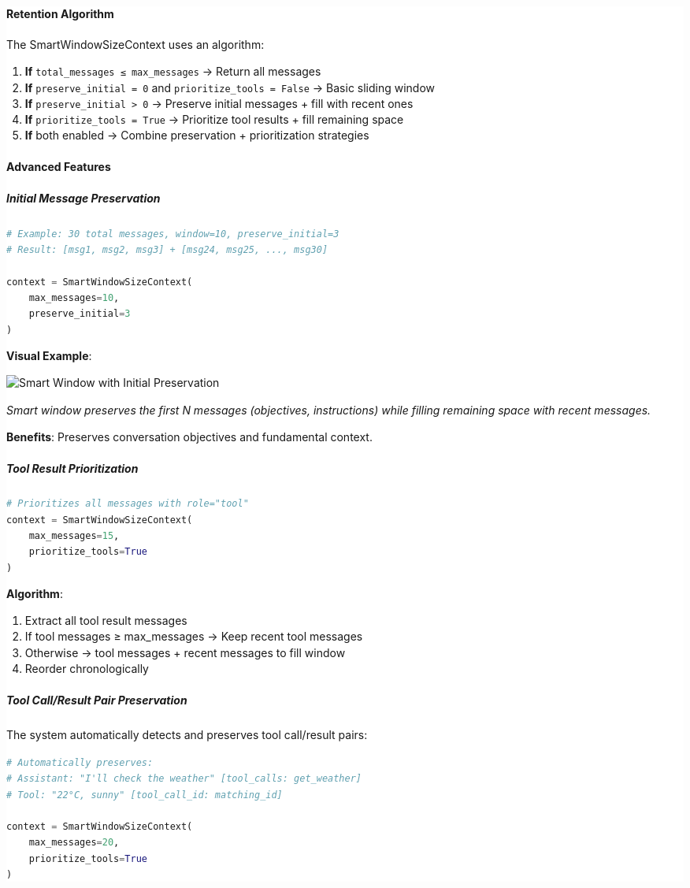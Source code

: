 #### Retention Algorithm

The SmartWindowSizeContext uses an algorithm:

1. **If** `total_messages ≤ max_messages` → Return all messages
2. **If** `preserve_initial = 0` and `prioritize_tools = False` → Basic sliding window
3. **If** `preserve_initial > 0` → Preserve initial messages + fill with recent ones
4. **If** `prioritize_tools = True` → Prioritize tool results + fill remaining space
5. **If** both enabled → Combine preservation + prioritization strategies

#### Advanced Features

##### Initial Message Preservation

```python
# Example: 30 total messages, window=10, preserve_initial=3
# Result: [msg1, msg2, msg3] + [msg24, msg25, ..., msg30]

context = SmartWindowSizeContext(
    max_messages=10, 
    preserve_initial=3
)
```

**Visual Example**:

![Smart Window with Initial Preservation](../assets/images/window_context_managment_2.png)

*Smart window preserves the first N messages (objectives, instructions) while filling remaining space with recent messages.*

**Benefits**: Preserves conversation objectives and fundamental context.

##### Tool Result Prioritization

```python
# Prioritizes all messages with role="tool"
context = SmartWindowSizeContext(
    max_messages=15, 
    prioritize_tools=True
)
```

**Algorithm**:
1. Extract all tool result messages
2. If tool messages ≥ max_messages → Keep recent tool messages
3. Otherwise → tool messages + recent messages to fill window
4. Reorder chronologically

##### Tool Call/Result Pair Preservation

The system automatically detects and preserves tool call/result pairs:

```python
# Automatically preserves:
# Assistant: "I'll check the weather" [tool_calls: get_weather]
# Tool: "22°C, sunny" [tool_call_id: matching_id]

context = SmartWindowSizeContext(
    max_messages=20,
    prioritize_tools=True
)
```
